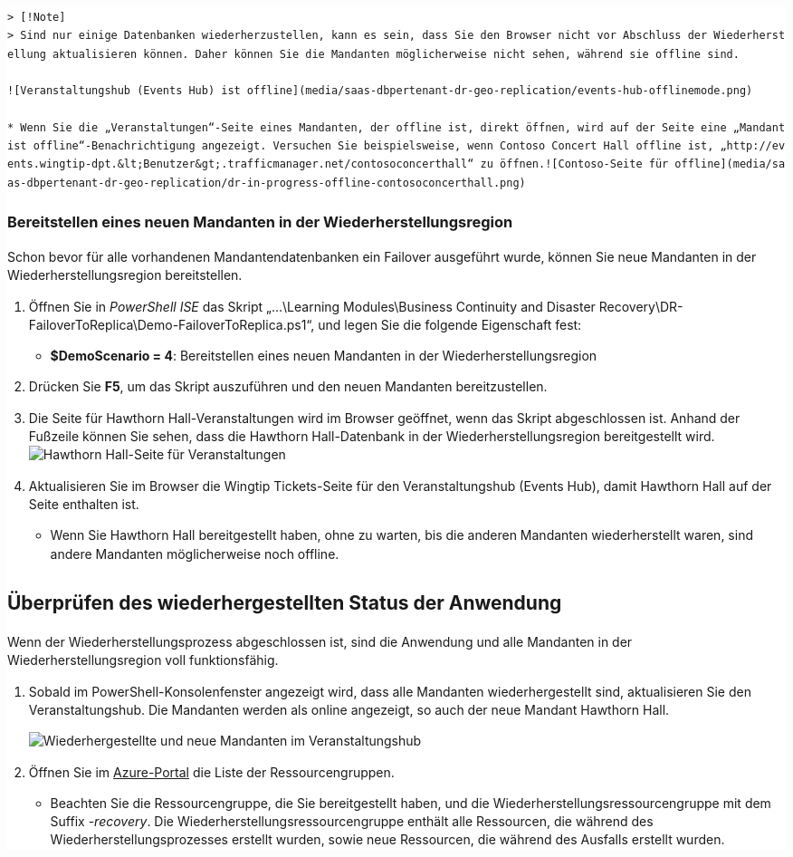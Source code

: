     > [!Note]
    > Sind nur einige Datenbanken wiederherzustellen, kann es sein, dass Sie den Browser nicht vor Abschluss der Wiederherstellung aktualisieren können. Daher können Sie die Mandanten möglicherweise nicht sehen, während sie offline sind. 
 
    ![Veranstaltungshub (Events Hub) ist offline](media/saas-dbpertenant-dr-geo-replication/events-hub-offlinemode.png) 

    * Wenn Sie die „Veranstaltungen“-Seite eines Mandanten, der offline ist, direkt öffnen, wird auf der Seite eine „Mandant ist offline“-Benachrichtigung angezeigt. Versuchen Sie beispielsweise, wenn Contoso Concert Hall offline ist, „http://events.wingtip-dpt.&lt;Benutzer&gt;.trafficmanager.net/contosoconcerthall“ zu öffnen.![Contoso-Seite für offline](media/saas-dbpertenant-dr-geo-replication/dr-in-progress-offline-contosoconcerthall.png) 

### <a name="provision-a-new-tenant-in-the-recovery-region"></a>Bereitstellen eines neuen Mandanten in der Wiederherstellungsregion
Schon bevor für alle vorhandenen Mandantendatenbanken ein Failover ausgeführt wurde, können Sie neue Mandanten in der Wiederherstellungsregion bereitstellen.  

1. Öffnen Sie in *PowerShell ISE* das Skript „...\Learning Modules\Business Continuity and Disaster Recovery\DR-FailoverToReplica\Demo-FailoverToReplica.ps1“, und legen Sie die folgende Eigenschaft fest:
    * **$DemoScenario = 4**: Bereitstellen eines neuen Mandanten in der Wiederherstellungsregion

2. Drücken Sie **F5**, um das Skript auszuführen und den neuen Mandanten bereitzustellen. 

3. Die Seite für Hawthorn Hall-Veranstaltungen wird im Browser geöffnet, wenn das Skript abgeschlossen ist. Anhand der Fußzeile können Sie sehen, dass die Hawthorn Hall-Datenbank in der Wiederherstellungsregion bereitgestellt wird.
    ![Hawthorn Hall-Seite für Veranstaltungen](media/saas-dbpertenant-dr-geo-replication/hawthornhallevents.png) 

4. Aktualisieren Sie im Browser die Wingtip Tickets-Seite für den Veranstaltungshub (Events Hub), damit Hawthorn Hall auf der Seite enthalten ist. 
    * Wenn Sie Hawthorn Hall bereitgestellt haben, ohne zu warten, bis die anderen Mandanten wiederherstellt waren, sind andere Mandanten möglicherweise noch offline.


## <a name="review-the-recovered-state-of-the-application"></a>Überprüfen des wiederhergestellten Status der Anwendung

Wenn der Wiederherstellungsprozess abgeschlossen ist, sind die Anwendung und alle Mandanten in der Wiederherstellungsregion voll funktionsfähig. 

1. Sobald im PowerShell-Konsolenfenster angezeigt wird, dass alle Mandanten wiederhergestellt sind, aktualisieren Sie den Veranstaltungshub.  Die Mandanten werden als online angezeigt, so auch der neue Mandant Hawthorn Hall.

    ![Wiederhergestellte und neue Mandanten im Veranstaltungshub](media/saas-dbpertenant-dr-geo-replication/events-hub-with-hawthorn-hall.png)

2. Öffnen Sie im [Azure-Portal](https://portal.azure.com) die Liste der Ressourcengruppen.  
    * Beachten Sie die Ressourcengruppe, die Sie bereitgestellt haben, und die Wiederherstellungsressourcengruppe mit dem Suffix _-recovery_.  Die Wiederherstellungsressourcengruppe enthält alle Ressourcen, die während des Wiederherstellungsprozesses erstellt wurden, sowie neue Ressourcen, die während des Ausfalls erstellt wurden.  
